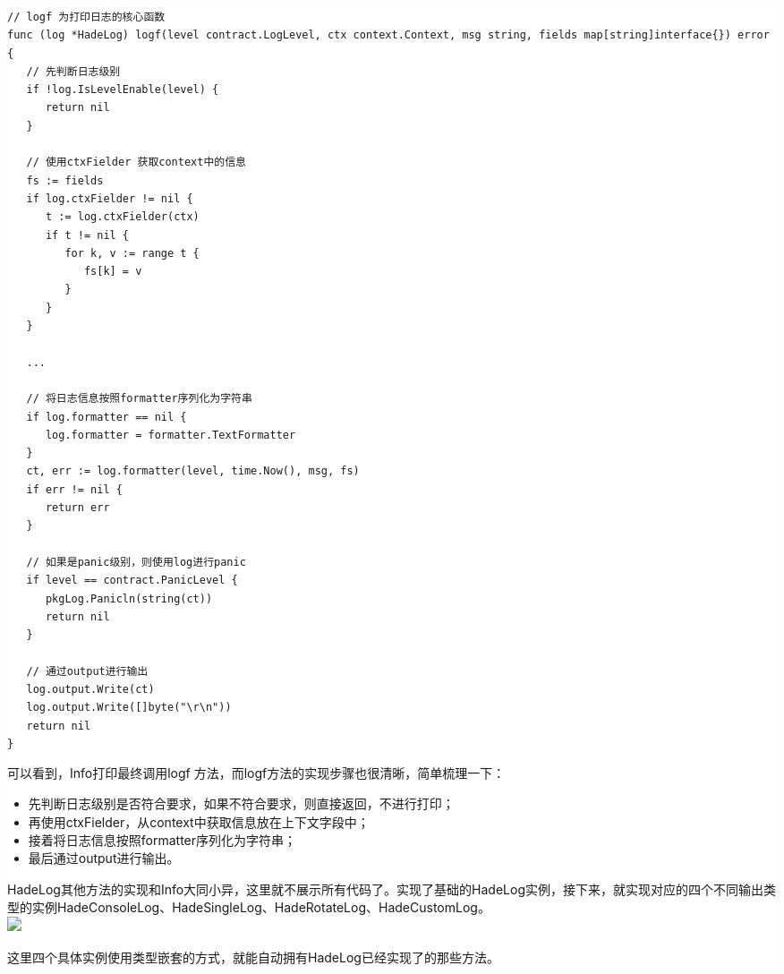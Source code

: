    // logf 为打印日志的核心函数
    func (log *HadeLog) logf(level contract.LogLevel, ctx context.Context, msg string, fields map[string]interface{}) error {
       // 先判断日志级别
       if !log.IsLevelEnable(level) {
          return nil
       }
    
       // 使用ctxFielder 获取context中的信息
       fs := fields
       if log.ctxFielder != nil {
          t := log.ctxFielder(ctx)
          if t != nil {
             for k, v := range t {
                fs[k] = v
             }
          }
       }
    
       ...
    
       // 将日志信息按照formatter序列化为字符串
       if log.formatter == nil {
          log.formatter = formatter.TextFormatter
       }
       ct, err := log.formatter(level, time.Now(), msg, fs)
       if err != nil {
          return err
       }
    
       // 如果是panic级别，则使用log进行panic
       if level == contract.PanicLevel {
          pkgLog.Panicln(string(ct))
          return nil
       }
    
       // 通过output进行输出
       log.output.Write(ct)
       log.output.Write([]byte("\r\n"))
       return nil
    }
    

可以看到，Info打印最终调用logf 方法，而logf方法的实现步骤也很清晰，简单梳理一下：

* 先判断日志级别是否符合要求，如果不符合要求，则直接返回，不进行打印；
* 再使用ctxFielder，从context中获取信息放在上下文字段中；
* 接着将日志信息按照formatter序列化为字符串；
* 最后通过output进行输出。

HadeLog其他方法的实现和Info大同小异，这里就不展示所有代码了。实现了基础的HadeLog实例，接下来，就实现对应的四个不同输出类型的实例HadeConsoleLog、HadeSingleLog、HadeRotateLog、HadeCustomLog。  
![](https://static001.geekbang.org/resource/image/f2/a5/f2a9c4d54dyy468f00ce97f8888049a5.jpg?wh=1920x1080)

这里四个具体实例使用类型嵌套的方式，就能自动拥有HadeLog已经实现了的那些方法。
